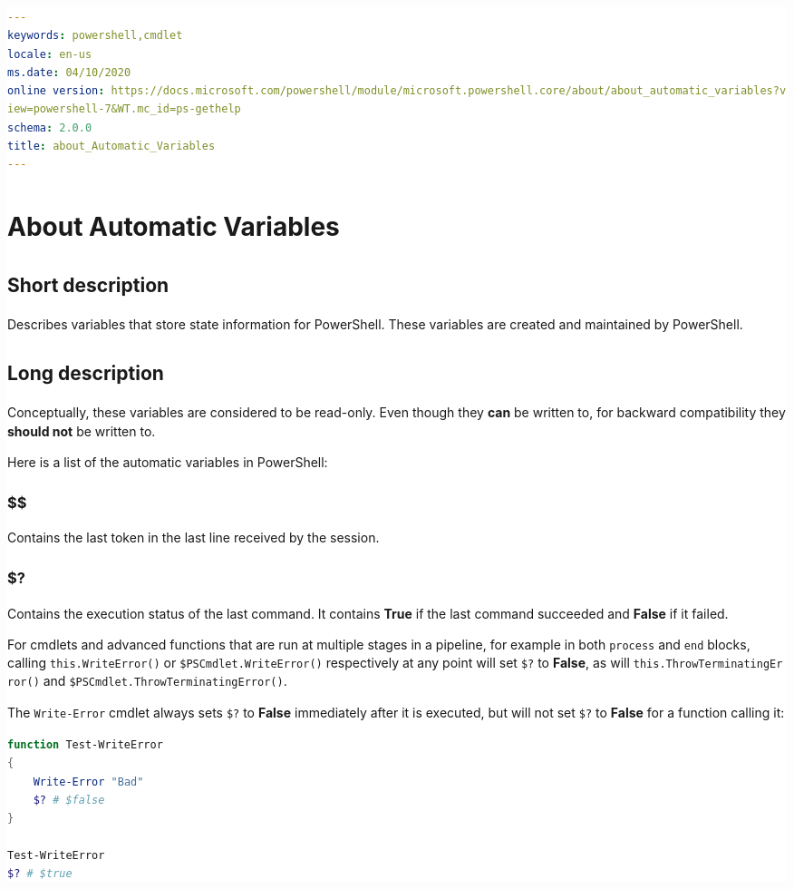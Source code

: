 ```yaml
---
keywords: powershell,cmdlet
locale: en-us
ms.date: 04/10/2020
online version: https://docs.microsoft.com/powershell/module/microsoft.powershell.core/about/about_automatic_variables?view=powershell-7&WT.mc_id=ps-gethelp
schema: 2.0.0
title: about_Automatic_Variables
---
```


# About Automatic Variables

## Short description

Describes variables that store state information for PowerShell. These
variables are created and maintained by PowerShell.

## Long description

Conceptually, these variables are considered to be read-only. Even though they
**can** be written to, for backward compatibility they **should not** be
written to.

Here is a list of the automatic variables in PowerShell:

### $$

Contains the last token in the last line received by the session.

### $?

Contains the execution status of the last command. It contains **True** if
the last command succeeded and **False** if it failed.

For cmdlets and advanced functions that are run at multiple stages in a
pipeline, for example in both `process` and `end` blocks, calling
`this.WriteError()` or `$PSCmdlet.WriteError()` respectively at any point will
set `$?` to **False**, as will `this.ThrowTerminatingError()` and
`$PSCmdlet.ThrowTerminatingError()`.

The `Write-Error` cmdlet always sets `$?` to **False** immediately after it is
executed, but will not set `$?` to **False** for a function calling it:

```powershell
function Test-WriteError
{
    Write-Error "Bad"
    $? # $false
}

Test-WriteError
$? # $true
```
